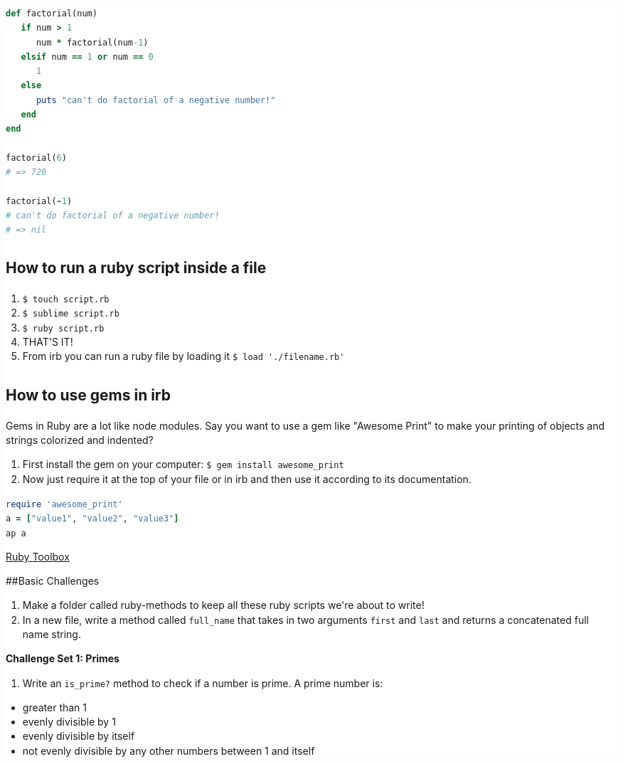 
```ruby
def factorial(num)
   if num > 1
      num * factorial(num-1)
   elsif num == 1 or num == 0
      1
   else
      puts "can't do factorial of a negative number!"
   end
end

factorial(6)
# => 720

factorial(-1)
# can't do factorial of a negative number!
# => nil
```

## How to run a ruby script inside a file
1. ```$ touch script.rb```
2. ```$ sublime script.rb```
3. ```$ ruby script.rb```
4. THAT'S IT!
5. From irb you can run a ruby file by loading it ```$ load './filename.rb'```

## How to use gems in irb

Gems in Ruby are a lot like node modules. Say you want to use a gem like "Awesome Print" to make your printing of objects and strings colorized and indented?

1. First install the gem on your computer: ```$ gem install awesome_print```
2. Now just require it at the top of your file or in irb and then use it according to its documentation.
  ```ruby
  require 'awesome_print'
  a = ["value1", "value2", "value3"]
  ap a
  ```
[Ruby Toolbox](https://www.ruby-toolbox.com/)


##Basic Challenges

1. Make a folder called ruby-methods to keep all these ruby scripts we're about to write!
2. In a new file, write a method called ```full_name``` that takes in two arguments ```first``` and ```last``` and returns a concatenated full name string.

  **Challenge Set 1: Primes**

1. Write an `is_prime?` method to check if a number is prime. A prime number is:
  * greater than 1
  * evenly divisible by 1
  * evenly divisible by itself
  * not evenly divisible by any other numbers between 1 and itself
